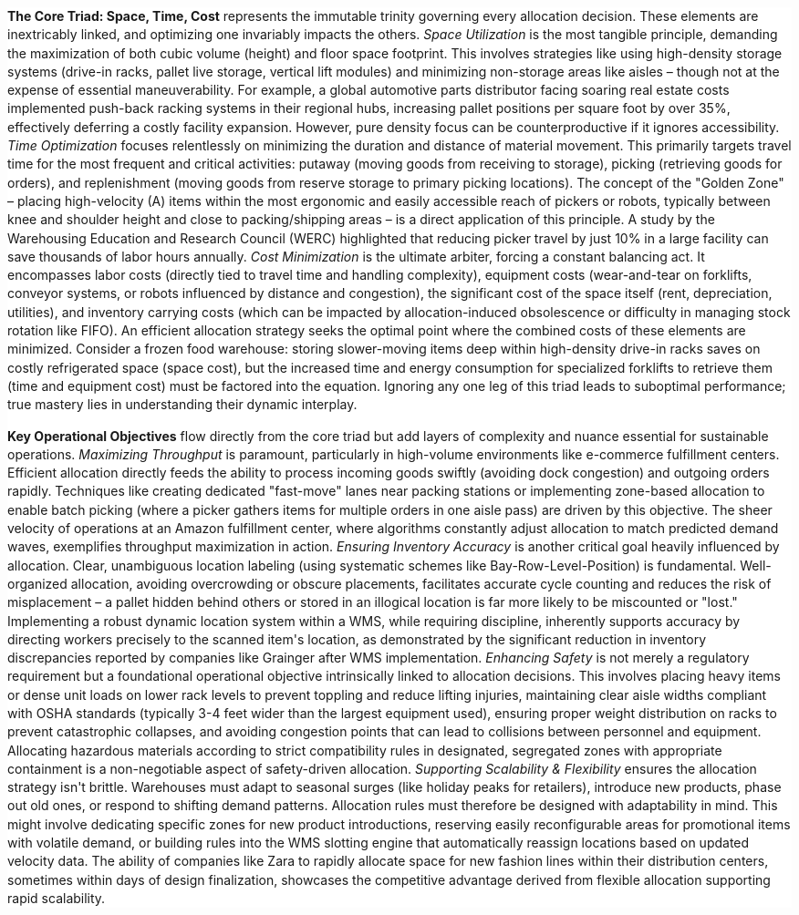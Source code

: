 **The Core Triad: Space, Time, Cost** represents the immutable trinity governing every allocation decision. These elements are inextricably linked, and optimizing one invariably impacts the others. *Space Utilization* is the most tangible principle, demanding the maximization of both cubic volume (height) and floor space footprint. This involves strategies like using high-density storage systems (drive-in racks, pallet live storage, vertical lift modules) and minimizing non-storage areas like aisles – though not at the expense of essential maneuverability. For example, a global automotive parts distributor facing soaring real estate costs implemented push-back racking systems in their regional hubs, increasing pallet positions per square foot by over 35%, effectively deferring a costly facility expansion. However, pure density focus can be counterproductive if it ignores accessibility. *Time Optimization* focuses relentlessly on minimizing the duration and distance of material movement. This primarily targets travel time for the most frequent and critical activities: putaway (moving goods from receiving to storage), picking (retrieving goods for orders), and replenishment (moving goods from reserve storage to primary picking locations). The concept of the "Golden Zone" – placing high-velocity (A) items within the most ergonomic and easily accessible reach of pickers or robots, typically between knee and shoulder height and close to packing/shipping areas – is a direct application of this principle. A study by the Warehousing Education and Research Council (WERC) highlighted that reducing picker travel by just 10% in a large facility can save thousands of labor hours annually. *Cost Minimization* is the ultimate arbiter, forcing a constant balancing act. It encompasses labor costs (directly tied to travel time and handling complexity), equipment costs (wear-and-tear on forklifts, conveyor systems, or robots influenced by distance and congestion), the significant cost of the space itself (rent, depreciation, utilities), and inventory carrying costs (which can be impacted by allocation-induced obsolescence or difficulty in managing stock rotation like FIFO). An efficient allocation strategy seeks the optimal point where the combined costs of these elements are minimized. Consider a frozen food warehouse: storing slower-moving items deep within high-density drive-in racks saves on costly refrigerated space (space cost), but the increased time and energy consumption for specialized forklifts to retrieve them (time and equipment cost) must be factored into the equation. Ignoring any one leg of this triad leads to suboptimal performance; true mastery lies in understanding their dynamic interplay.

**Key Operational Objectives** flow directly from the core triad but add layers of complexity and nuance essential for sustainable operations. *Maximizing Throughput* is paramount, particularly in high-volume environments like e-commerce fulfillment centers. Efficient allocation directly feeds the ability to process incoming goods swiftly (avoiding dock congestion) and outgoing orders rapidly. Techniques like creating dedicated "fast-move" lanes near packing stations or implementing zone-based allocation to enable batch picking (where a picker gathers items for multiple orders in one aisle pass) are driven by this objective. The sheer velocity of operations at an Amazon fulfillment center, where algorithms constantly adjust allocation to match predicted demand waves, exemplifies throughput maximization in action. *Ensuring Inventory Accuracy* is another critical goal heavily influenced by allocation. Clear, unambiguous location labeling (using systematic schemes like Bay-Row-Level-Position) is fundamental. Well-organized allocation, avoiding overcrowding or obscure placements, facilitates accurate cycle counting and reduces the risk of misplacement – a pallet hidden behind others or stored in an illogical location is far more likely to be miscounted or "lost." Implementing a robust dynamic location system within a WMS, while requiring discipline, inherently supports accuracy by directing workers precisely to the scanned item's location, as demonstrated by the significant reduction in inventory discrepancies reported by companies like Grainger after WMS implementation. *Enhancing Safety* is not merely a regulatory requirement but a foundational operational objective intrinsically linked to allocation decisions. This involves placing heavy items or dense unit loads on lower rack levels to prevent toppling and reduce lifting injuries, maintaining clear aisle widths compliant with OSHA standards (typically 3-4 feet wider than the largest equipment used), ensuring proper weight distribution on racks to prevent catastrophic collapses, and avoiding congestion points that can lead to collisions between personnel and equipment. Allocating hazardous materials according to strict compatibility rules in designated, segregated zones with appropriate containment is a non-negotiable aspect of safety-driven allocation. *Supporting Scalability & Flexibility* ensures the allocation strategy isn't brittle. Warehouses must adapt to seasonal surges (like holiday peaks for retailers), introduce new products, phase out old ones, or respond to shifting demand patterns. Allocation rules must therefore be designed with adaptability in mind. This might involve dedicating specific zones for new product introductions, reserving easily reconfigurable areas for promotional items with volatile demand, or building rules into the WMS slotting engine that automatically reassign locations based on updated velocity data. The ability of companies like Zara to rapidly allocate space for new fashion lines within their distribution centers, sometimes within days of design finalization, showcases the competitive advantage derived from flexible allocation supporting rapid scalability.
